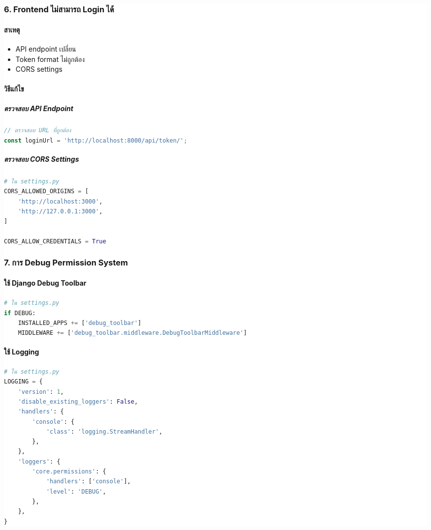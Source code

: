 ### 6. Frontend ไม่สามารถ Login ได้

#### สาเหตุ
- API endpoint เปลี่ยน
- Token format ไม่ถูกต้อง
- CORS settings

#### วิธีแก้ไข

##### ตรวจสอบ API Endpoint
```javascript
// ตรวจสอบ URL ที่ถูกต้อง
const loginUrl = 'http://localhost:8000/api/token/';
```

##### ตรวจสอบ CORS Settings
```python
# ใน settings.py
CORS_ALLOWED_ORIGINS = [
    'http://localhost:3000',
    'http://127.0.0.1:3000',
]

CORS_ALLOW_CREDENTIALS = True
```

### 7. การ Debug Permission System

#### ใช้ Django Debug Toolbar
```python
# ใน settings.py
if DEBUG:
    INSTALLED_APPS += ['debug_toolbar']
    MIDDLEWARE += ['debug_toolbar.middleware.DebugToolbarMiddleware']
```

#### ใช้ Logging
```python
# ใน settings.py
LOGGING = {
    'version': 1,
    'disable_existing_loggers': False,
    'handlers': {
        'console': {
            'class': 'logging.StreamHandler',
        },
    },
    'loggers': {
        'core.permissions': {
            'handlers': ['console'],
            'level': 'DEBUG',
        },
    },
}
```
